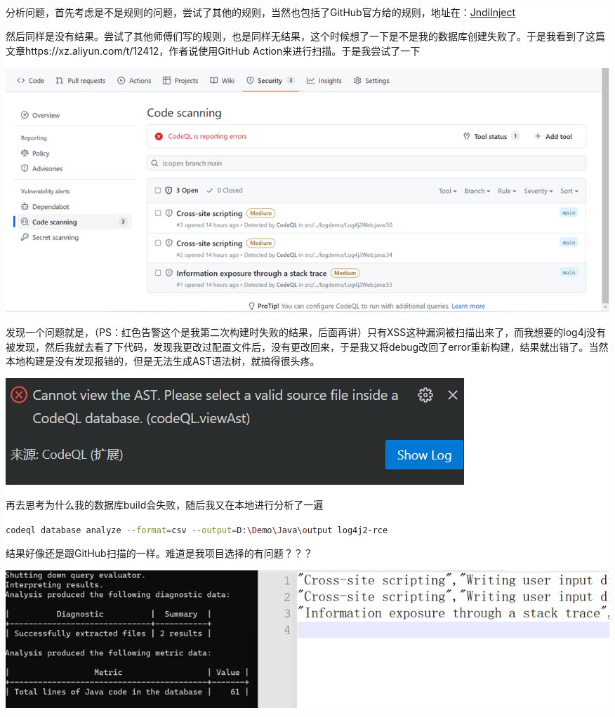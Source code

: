分析问题，首先考虑是不是规则的问题，尝试了其他的规则，当然也包括了GitHub官方给的规则，地址在：[JndiInject](https://github.com/github/codeql/blob/main/java/ql/src/experimental/Security/CWE/CWE-020/Log4jJndiInjection.ql)

然后同样是没有结果。尝试了其他师傅们写的规则，也是同样无结果，这个时候想了一下是不是我的数据库创建失败了。于是我看到了这篇文章https://xz.aliyun.com/t/12412，作者说使用GitHub Action来进行扫描。于是我尝试了一下

![image-20230617143320499](img/image-20230617143320499.png)

发现一个问题就是，（PS：红色告警这个是我第二次构建时失败的结果，后面再讲）只有XSS这种漏洞被扫描出来了，而我想要的log4j没有被发现，然后我就去看了下代码，发现我更改过配置文件后，没有更改回来，于是我又将debug改回了error重新构建，结果就出错了。当然本地构建是没有发现报错的，但是无法生成AST语法树，就搞得很头疼。

![image-20230617143602778](img/image-20230617143602778.png)

再去思考为什么我的数据库build会失败，随后我又在本地进行分析了一遍

```bash
codeql database analyze --format=csv --output=D:\Demo\Java\output log4j2-rce
```

结果好像还是跟GitHub扫描的一样。难道是我项目选择的有问题？？？

![image-20230617144254937](img/image-20230617144254937.png)

